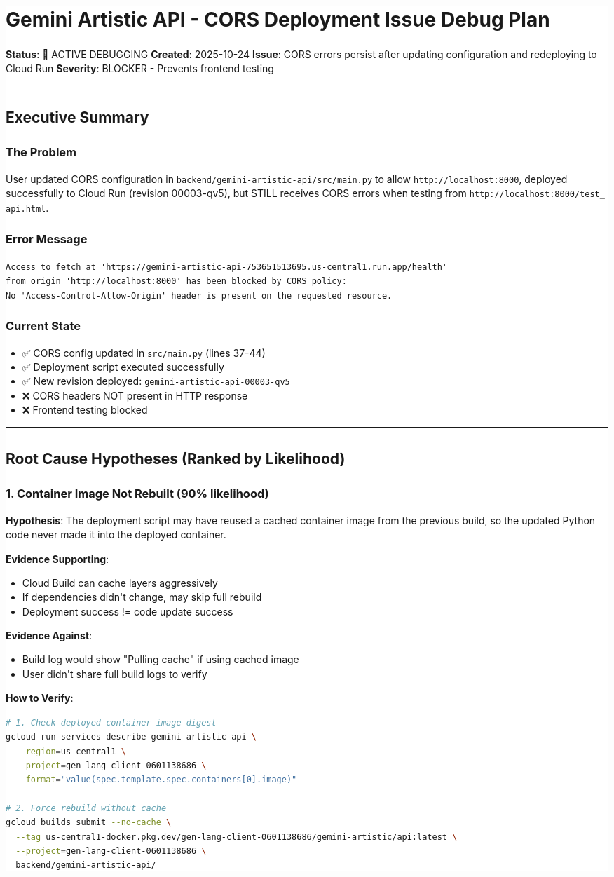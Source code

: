 # Gemini Artistic API - CORS Deployment Issue Debug Plan

**Status**: 🔴 ACTIVE DEBUGGING
**Created**: 2025-10-24
**Issue**: CORS errors persist after updating configuration and redeploying to Cloud Run
**Severity**: BLOCKER - Prevents frontend testing

---

## Executive Summary

### The Problem
User updated CORS configuration in `backend/gemini-artistic-api/src/main.py` to allow `http://localhost:8000`, deployed successfully to Cloud Run (revision 00003-qv5), but STILL receives CORS errors when testing from `http://localhost:8000/test_api.html`.

### Error Message
```
Access to fetch at 'https://gemini-artistic-api-753651513695.us-central1.run.app/health'
from origin 'http://localhost:8000' has been blocked by CORS policy:
No 'Access-Control-Allow-Origin' header is present on the requested resource.
```

### Current State
- ✅ CORS config updated in `src/main.py` (lines 37-44)
- ✅ Deployment script executed successfully
- ✅ New revision deployed: `gemini-artistic-api-00003-qv5`
- ❌ CORS headers NOT present in HTTP response
- ❌ Frontend testing blocked

---

## Root Cause Hypotheses (Ranked by Likelihood)

### 1. Container Image Not Rebuilt (90% likelihood)
**Hypothesis**: The deployment script may have reused a cached container image from the previous build, so the updated Python code never made it into the deployed container.

**Evidence Supporting**:
- Cloud Build can cache layers aggressively
- If dependencies didn't change, may skip full rebuild
- Deployment success != code update success

**Evidence Against**:
- Build log would show "Pulling cache" if using cached image
- User didn't share full build logs to verify

**How to Verify**:
```bash
# 1. Check deployed container image digest
gcloud run services describe gemini-artistic-api \
  --region=us-central1 \
  --project=gen-lang-client-0601138686 \
  --format="value(spec.template.spec.containers[0].image)"

# 2. Force rebuild without cache
gcloud builds submit --no-cache \
  --tag us-central1-docker.pkg.dev/gen-lang-client-0601138686/gemini-artistic/api:latest \
  --project=gen-lang-client-0601138686 \
  backend/gemini-artistic-api/
```
